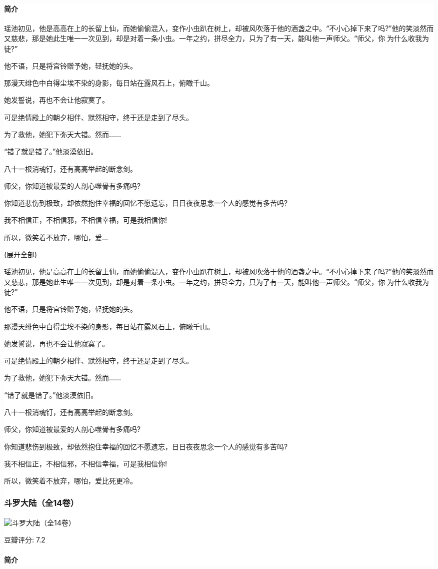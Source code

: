#### 简介

瑶池初见，他是高高在上的长留上仙，而她偷偷混入，变作小虫趴在树上，却被风吹落于他的酒盏之中。“不小心掉下来了吗?”他的笑淡然而又慈悲，那是她此生唯一一次见到，却是对着一条小虫。一年之约，拼尽全力，只为了有一天，能叫他一声师父。“师父，你 为什么收我为徒?”

他不语，只是将宫铃赠予她，轻抚她的头。

那漫天绯色中白得尘埃不染的身影，每日站在露风石上，俯瞰千山。

她发誓说，再也不会让他寂寞了。

可是绝情殿上的朝夕相伴、默然相守，终于还是走到了尽头。

为了救他，她犯下弥天大错。然而……

“错了就是错了。”他淡漠依旧。

八十一根消魂钉，还有高高举起的断念剑。

师父，你知道被最爱的人剖心噬骨有多痛吗?

你知道悲伤到极致，却依然抱住幸福的回忆不愿遗忘，日日夜夜思念一个人的感觉有多苦吗?

我不相信正，不相信邪，不相信幸福，可是我相信你!

所以，微笑着不放弃，哪怕，爱...

(展开全部)

瑶池初见，他是高高在上的长留上仙，而她偷偷混入，变作小虫趴在树上，却被风吹落于他的酒盏之中。“不小心掉下来了吗?”他的笑淡然而又慈悲，那是她此生唯一一次见到，却是对着一条小虫。一年之约，拼尽全力，只为了有一天，能叫他一声师父。“师父，你 为什么收我为徒?”

他不语，只是将宫铃赠予她，轻抚她的头。

那漫天绯色中白得尘埃不染的身影，每日站在露风石上，俯瞰千山。

她发誓说，再也不会让他寂寞了。

可是绝情殿上的朝夕相伴、默然相守，终于还是走到了尽头。

为了救他，她犯下弥天大错。然而……

“错了就是错了。”他淡漠依旧。

八十一根消魂钉，还有高高举起的断念剑。

师父，你知道被最爱的人剖心噬骨有多痛吗?

你知道悲伤到极致，却依然抱住幸福的回忆不愿遗忘，日日夜夜思念一个人的感觉有多苦吗?

我不相信正，不相信邪，不相信幸福，可是我相信你!

所以，微笑着不放弃，哪怕，爱比死更冷。



### 斗罗大陆（全14卷）

![斗罗大陆（全14卷）](https://img3.doubanio.com/view/subject/l/public/s6847563.jpg)

豆瓣评分: 7.2

#### 简介
